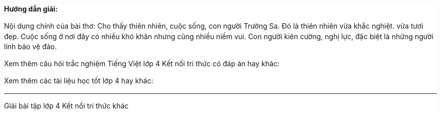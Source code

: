**Hướng dẫn giải:**

Nội dung chính của bài thơ: Cho thấy thiên nhiên, cuộc sống, con người Trường Sa. Đó là thiên nhiên vừa khắc nghiệt. vừa tươi đẹp. Cuộc sống ở nơi đây có nhiều khó khăn nhưng cũng nhiều niềm vui. Con người kiên cường, nghị lực, đặc biệt là những người lính bảo vệ đảo.

Xem thêm câu hỏi trắc nghiệm Tiếng Việt lớp 4 Kết nối tri thức có đáp án hay khác:

Xem thêm các tài liệu học tốt lớp 4 hay khác:

* * *

Giải bài tập lớp 4 Kết nối tri thức khác
